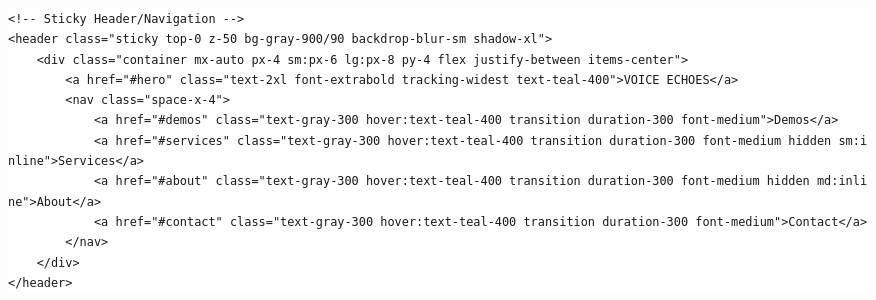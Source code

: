 <!DOCTYPE html>
<html lang="en">
<head>
    <meta charset="UTF-8">
    <meta name="viewport" content="width=device-width, initial-scale=1.0">
    <title>Voice Echoes | The Professional Voice of Alex Rivers</title>
    <!-- Basic SEO -->
    <meta name="description" content="Professional voice-over artist specializing in commercials, narration, and character work. Hear my demos and request a quote.">
    <!-- Load Tailwind CSS -->
    <script src="https://cdn.tailwindcss.com"></script>
    <!-- Configure Tailwind to use Inter font -->
    <style>
        @import url('https://fonts.googleapis.com/css2?family=Inter:wght@100..900&display=swap');
        body {
            font-family: 'Inter', sans-serif;
        }
        /* Custom scrollbar styling for a darker aesthetic */
        ::-webkit-scrollbar {
            width: 8px;
        }
        ::-webkit-scrollbar-track {
            background: #0f172a; /* Darker blue-gray */
        }
        ::-webkit-scrollbar-thumb {
            background: #14b8a6; /* Teal */
            border-radius: 4px;
        }
    </style>
    <!-- Font Awesome for Icons (Socials, Play button) -->
    <link rel="stylesheet" href="https://cdnjs.cloudflare.com/ajax/libs/font-awesome/6.4.0/css/all.min.css">
</head>
<body class="bg-gray-900 text-white min-h-screen">

    <!-- Sticky Header/Navigation -->
    <header class="sticky top-0 z-50 bg-gray-900/90 backdrop-blur-sm shadow-xl">
        <div class="container mx-auto px-4 sm:px-6 lg:px-8 py-4 flex justify-between items-center">
            <a href="#hero" class="text-2xl font-extrabold tracking-widest text-teal-400">VOICE ECHOES</a>
            <nav class="space-x-4">
                <a href="#demos" class="text-gray-300 hover:text-teal-400 transition duration-300 font-medium">Demos</a>
                <a href="#services" class="text-gray-300 hover:text-teal-400 transition duration-300 font-medium hidden sm:inline">Services</a>
                <a href="#about" class="text-gray-300 hover:text-teal-400 transition duration-300 font-medium hidden md:inline">About</a>
                <a href="#contact" class="text-gray-300 hover:text-teal-400 transition duration-300 font-medium">Contact</a>
            </nav>
        </div>
    </header>
